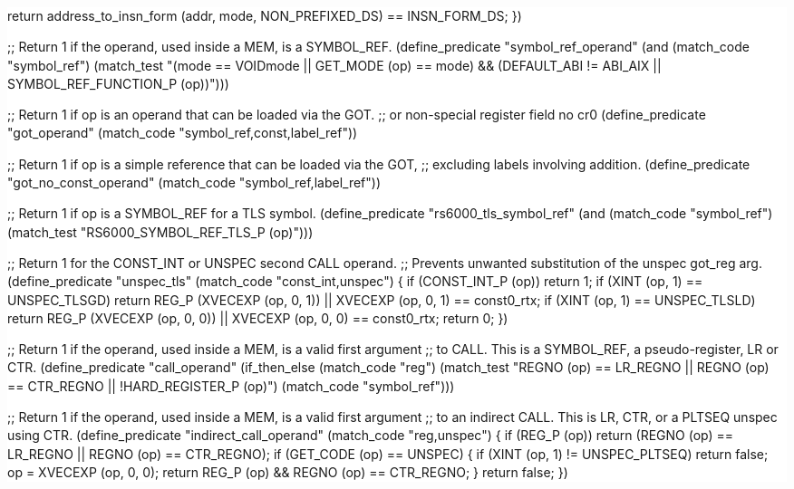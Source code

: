   return address_to_insn_form (addr, mode, NON_PREFIXED_DS) == INSN_FORM_DS;
})

;; Return 1 if the operand, used inside a MEM, is a SYMBOL_REF.
(define_predicate "symbol_ref_operand"
  (and (match_code "symbol_ref")
       (match_test "(mode == VOIDmode || GET_MODE (op) == mode)
		    && (DEFAULT_ABI != ABI_AIX || SYMBOL_REF_FUNCTION_P (op))")))

;; Return 1 if op is an operand that can be loaded via the GOT.
;; or non-special register field no cr0
(define_predicate "got_operand"
  (match_code "symbol_ref,const,label_ref"))

;; Return 1 if op is a simple reference that can be loaded via the GOT,
;; excluding labels involving addition.
(define_predicate "got_no_const_operand"
  (match_code "symbol_ref,label_ref"))

;; Return 1 if op is a SYMBOL_REF for a TLS symbol.
(define_predicate "rs6000_tls_symbol_ref"
  (and (match_code "symbol_ref")
       (match_test "RS6000_SYMBOL_REF_TLS_P (op)")))

;; Return 1 for the CONST_INT or UNSPEC second CALL operand.
;; Prevents unwanted substitution of the unspec got_reg arg.
(define_predicate "unspec_tls"
  (match_code "const_int,unspec")
{
  if (CONST_INT_P (op))
    return 1;
  if (XINT (op, 1) == UNSPEC_TLSGD)
    return REG_P (XVECEXP (op, 0, 1)) || XVECEXP (op, 0, 1) == const0_rtx;
  if (XINT (op, 1) == UNSPEC_TLSLD)
    return REG_P (XVECEXP (op, 0, 0)) || XVECEXP (op, 0, 0) == const0_rtx;
  return 0;
})

;; Return 1 if the operand, used inside a MEM, is a valid first argument
;; to CALL.  This is a SYMBOL_REF, a pseudo-register, LR or CTR.
(define_predicate "call_operand"
  (if_then_else (match_code "reg")
     (match_test "REGNO (op) == LR_REGNO
		  || REGNO (op) == CTR_REGNO
		  || !HARD_REGISTER_P (op)")
     (match_code "symbol_ref")))

;; Return 1 if the operand, used inside a MEM, is a valid first argument
;; to an indirect CALL.  This is LR, CTR, or a PLTSEQ unspec using CTR.
(define_predicate "indirect_call_operand"
  (match_code "reg,unspec")
{
  if (REG_P (op))
    return (REGNO (op) == LR_REGNO
	    || REGNO (op) == CTR_REGNO);
  if (GET_CODE (op) == UNSPEC)
    {
      if (XINT (op, 1) != UNSPEC_PLTSEQ)
	return false;
      op = XVECEXP (op, 0, 0);
      return REG_P (op) && REGNO (op) == CTR_REGNO;
    }
  return false;
})
